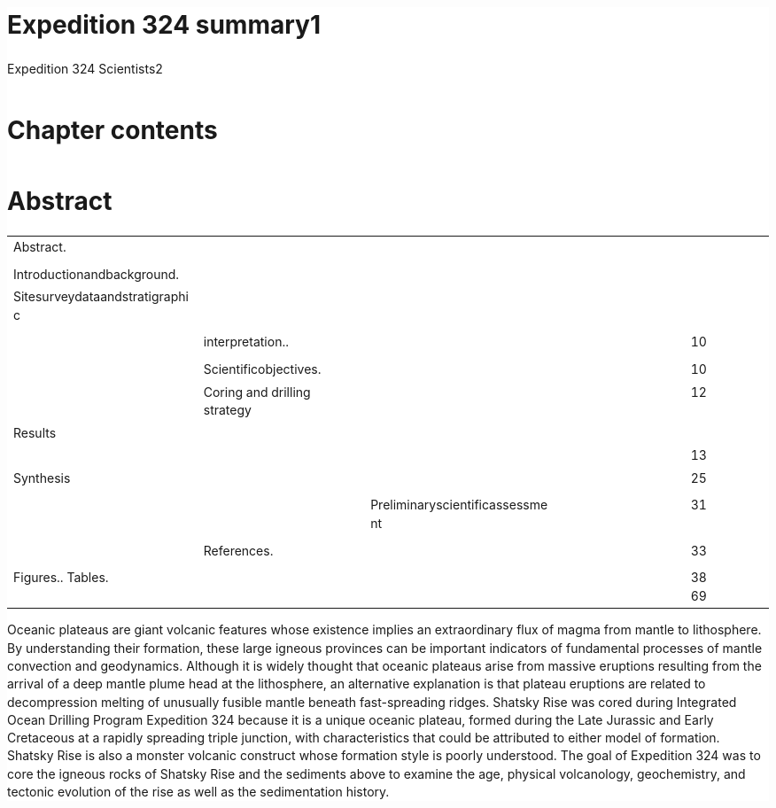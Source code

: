 # Expedition 324 summary1  

Expedition 324 Scientists2  

# Chapter contents  

# Abstract  

<html><body><table><tr><td>Abstract.</td><td></td><td></td><td></td><td></td><td></td><td></td><td></td><td></td><td></td><td></td><td></td><td></td><td></td><td></td></tr><tr><td></td><td></td><td></td><td></td><td></td><td></td><td></td><td></td><td></td><td></td><td></td><td></td><td></td><td></td><td></td><td></td><td></td></tr><tr><td>Introductionandbackground.</td><td></td><td></td><td></td><td></td><td></td><td></td><td></td><td></td><td></td><td></td><td></td><td></td><td></td><td></td></tr><tr><td>Sitesurveydataandstratigraphic</td><td></td><td></td><td></td><td></td><td></td><td></td><td></td><td></td><td></td><td></td><td></td><td></td><td></td><td></td></tr><tr><td></td><td></td><td></td><td></td><td></td><td></td><td></td><td></td><td></td><td></td><td></td><td></td><td></td><td></td></tr><tr><td></td><td>interpretation..</td><td></td><td></td><td></td><td></td><td></td><td></td><td></td><td></td><td></td><td></td><td></td><td>10</td></tr><tr><td></td><td></td><td></td><td></td><td></td><td></td><td></td><td></td><td></td><td></td><td></td><td></td><td></td><td></td></tr><tr><td></td><td>Scientificobjectives.</td><td></td><td></td><td></td><td></td><td></td><td></td><td></td><td></td><td></td><td></td><td></td><td>10</td></tr><tr><td></td><td>Coring and drilling strategy</td><td></td><td></td><td></td><td></td><td></td><td></td><td></td><td></td><td></td><td></td><td></td><td>12</td></tr><tr><td>Results</td><td></td><td></td><td></td><td></td><td></td><td></td><td></td><td></td><td></td><td></td><td></td><td></td><td></td></tr><tr><td></td><td></td><td></td><td></td><td></td><td></td><td></td><td></td><td></td><td></td><td></td><td></td><td></td><td>13</td></tr><tr><td>Synthesis</td><td></td><td></td><td></td><td></td><td></td><td></td><td></td><td></td><td></td><td></td><td></td><td></td><td>25</td></tr><tr><td></td><td></td><td></td><td></td><td></td><td></td><td></td><td></td><td></td><td></td><td></td><td></td><td></td><td></td></tr><tr><td></td><td></td><td>Preliminaryscientificassessment</td><td></td><td></td><td></td><td></td><td></td><td></td><td></td><td></td><td></td><td></td><td>31</td></tr><tr><td></td><td></td><td></td><td></td><td></td><td></td><td></td><td></td><td></td><td></td><td></td><td></td><td></td><td></td></tr><tr><td></td><td>References.</td><td></td><td></td><td></td><td></td><td></td><td></td><td></td><td></td><td></td><td></td><td></td><td>33</td></tr><tr><td></td><td></td><td></td><td></td><td></td><td></td><td></td><td></td><td></td><td></td><td></td><td></td><td></td><td></td></tr><tr><td>Figures.. Tables.</td><td></td><td></td><td></td><td></td><td></td><td></td><td></td><td></td><td></td><td></td><td></td><td></td><td>38 69</td></tr></table></body></html>  

Oceanic plateaus are giant volcanic features whose existence implies an extraordinary flux of magma from mantle to lithosphere. By understanding their formation, these large igneous provinces can be important indicators of fundamental processes of mantle convection and geodynamics. Although it is widely thought that oceanic plateaus arise from massive eruptions resulting from the arrival of a deep mantle plume head at the lithosphere, an alternative explanation is that plateau eruptions are related to decompression melting of unusually fusible mantle beneath fast-spreading ridges. Shatsky Rise was cored during Integrated Ocean Drilling Program Expedition 324 because it is a unique oceanic plateau, formed during the Late Jurassic and Early Cretaceous at a rapidly spreading triple junction, with characteristics that could be attributed to either model of formation. Shatsky Rise is also a monster volcanic construct whose formation style is poorly understood. The goal of Expedition 324 was to core the igneous rocks of Shatsky Rise and the sediments above to examine the age, physical volcanology, geochemistry, and tectonic evolution of the rise as well as the sedimentation history.  
